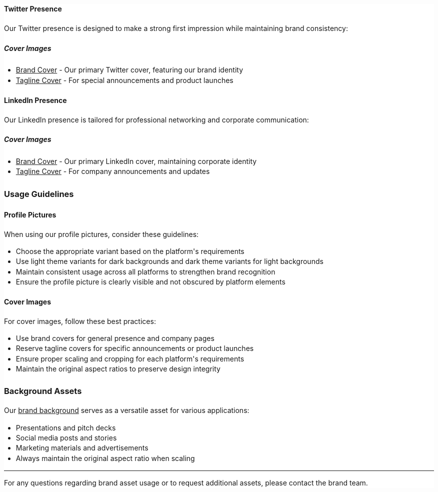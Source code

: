 #### Twitter Presence

Our Twitter presence is designed to make a strong first impression while maintaining brand consistency:

##### Cover Images

- [Brand Cover](socials/twitter/twitter-cover-brand.png) - Our primary Twitter cover, featuring our brand identity
- [Tagline Cover](socials/twitter/twitter-cover-tagline.png) - For special announcements and product launches

#### LinkedIn Presence

Our LinkedIn presence is tailored for professional networking and corporate communication:

##### Cover Images

- [Brand Cover](socials/linkedin/linkedin-cover-brand.png) - Our primary LinkedIn cover, maintaining corporate identity
- [Tagline Cover](socials/linkedin/linkedin-cover-tagline.png) - For company announcements and updates

### Usage Guidelines

#### Profile Pictures

When using our profile pictures, consider these guidelines:

- Choose the appropriate variant based on the platform's requirements
- Use light theme variants for dark backgrounds and dark theme variants for light backgrounds
- Maintain consistent usage across all platforms to strengthen brand recognition
- Ensure the profile picture is clearly visible and not obscured by platform elements

#### Cover Images

For cover images, follow these best practices:

- Use brand covers for general presence and company pages
- Reserve tagline covers for specific announcements or product launches
- Ensure proper scaling and cropping for each platform's requirements
- Maintain the original aspect ratios to preserve design integrity

### Background Assets

Our [brand background](backgrounds/bg-brand.png) serves as a versatile asset for various applications:

- Presentations and pitch decks
- Social media posts and stories
- Marketing materials and advertisements
- Always maintain the original aspect ratio when scaling

---

For any questions regarding brand asset usage or to request additional assets, please contact the brand team.
